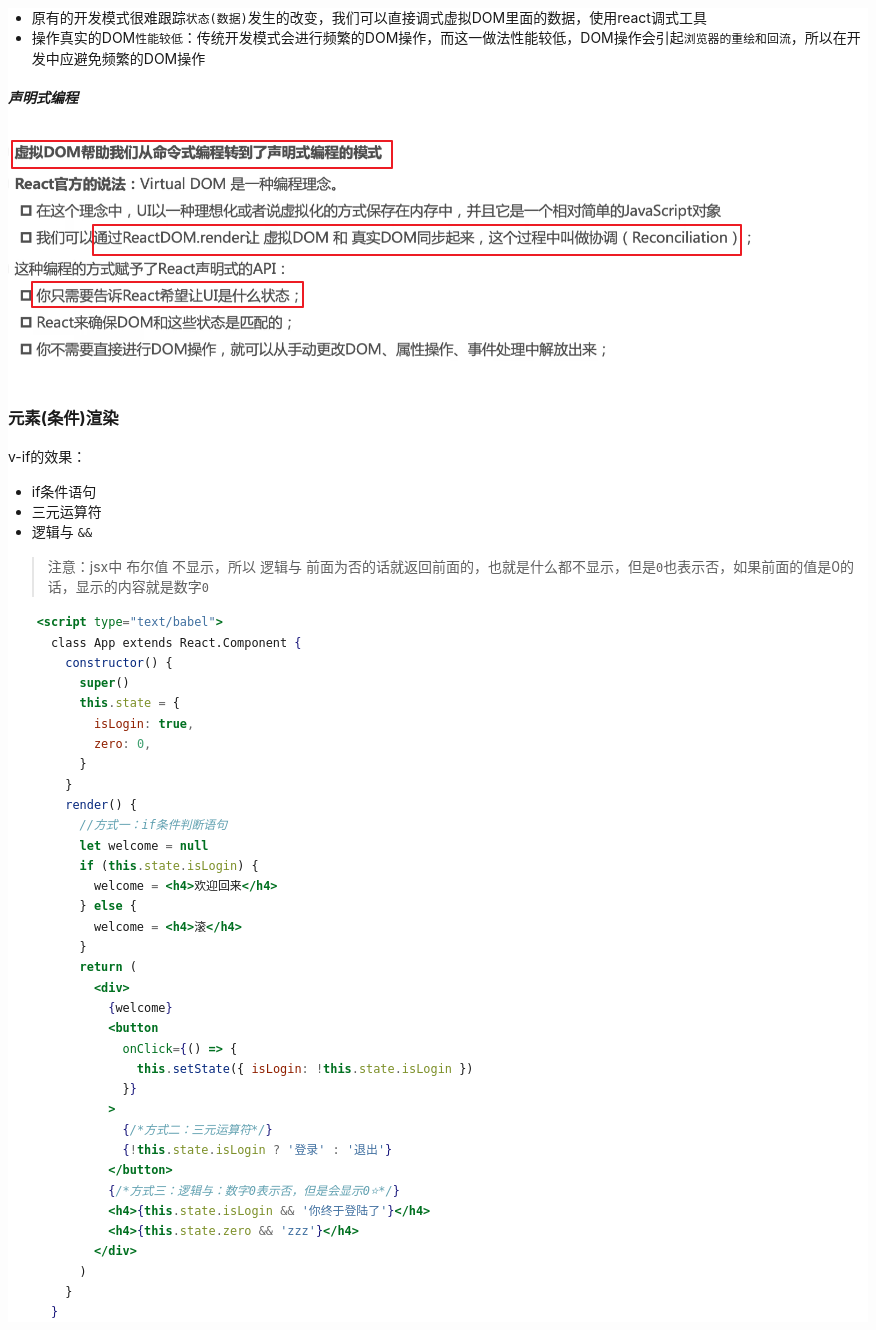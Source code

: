 * 原有的开发模式很难跟踪`状态(数据)`发生的改变，我们可以直接调式虚拟DOM里面的数据，使用react调式工具
* 操作真实的DOM`性能较低`：传统开发模式会进行频繁的DOM操作，而这一做法性能较低，DOM操作会引起`浏览器的重绘和回流`，所以在开发中应避免频繁的DOM操作

##### 声明式编程

![image-20220513155534451](index.assets/image-20220513155534451.png) 

### 元素(条件)渲染

v-if的效果：

* if条件语句
* 三元运算符
* 逻辑与 `&&`

> 注意：jsx中 布尔值 不显示，所以 逻辑与 前面为否的话就返回前面的，也就是什么都不显示，但是`0`也表示否，如果前面的值是0的话，显示的内容就是数字`0`

```jsx
    <script type="text/babel">
      class App extends React.Component {
        constructor() {
          super()
          this.state = {
            isLogin: true,
            zero: 0,
          }
        }
        render() {
          //方式一：if条件判断语句
          let welcome = null
          if (this.state.isLogin) {
            welcome = <h4>欢迎回来</h4>
          } else {
            welcome = <h4>滚</h4>
          }
          return (
            <div>
              {welcome}
              <button
                onClick={() => {
                  this.setState({ isLogin: !this.state.isLogin })
                }}
              >
                {/*方式二：三元运算符*/}
                {!this.state.isLogin ? '登录' : '退出'}
              </button>
              {/*方式三：逻辑与：数字0表示否，但是会显示0⭐*/}
              <h4>{this.state.isLogin && '你终于登陆了'}</h4>
              <h4>{this.state.zero && 'zzz'}</h4>
            </div>
          )
        }
      }
```